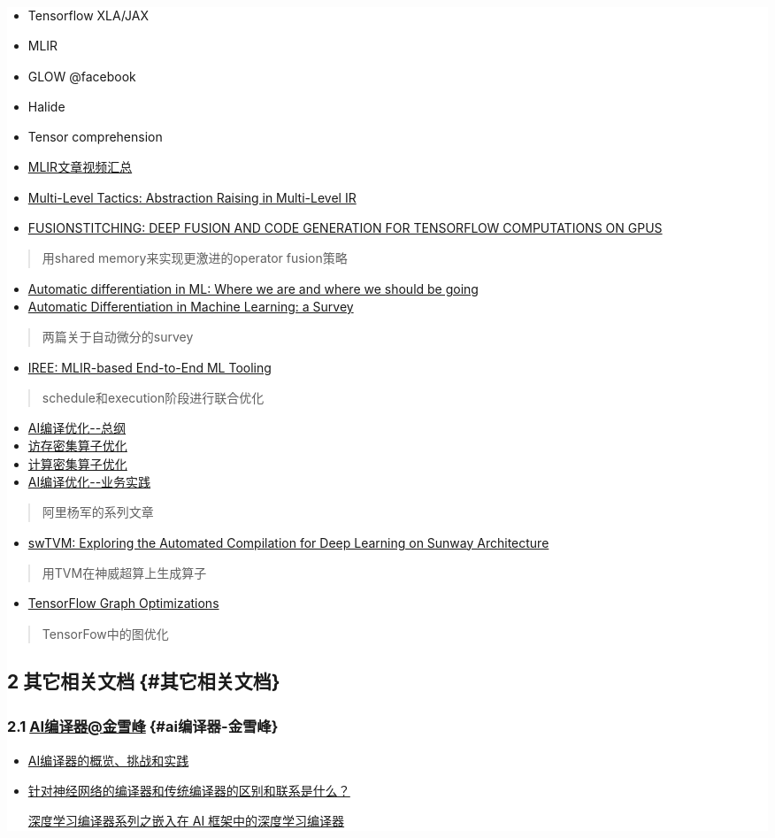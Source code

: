 -   Tensorflow XLA/JAX
-   MLIR
-   GLOW @facebook
-   Halide
-   Tensor comprehension

-   [MLIR文章视频汇总](https://zhuanlan.zhihu.com/p/141256429?utm_source=wechat_session&utm_medium=social&utm_oi=837261071604645888&wechatShare=1&s_r=0)

-   [Multi-Level Tactics: Abstraction Raising in Multi-Level IR](https://github.com/MondayYuan/DLCompilerResource/blob/master/pdf)

-   [FUSIONSTITCHING: DEEP FUSION AND CODE GENERATION FOR TENSORFLOW COMPUTATIONS ON GPUS](https://github.com/MondayYuan/DLCompilerResource/blob/master/pdf/FusionStitching.pdf)

> 用shared memory来实现更激进的operator fusion策略

-   [Automatic differentiation in ML: Where we are and where we should be going](https://github.com/MondayYuan/DLCompilerResource/blob/master/pdf/AutoDiffinML.pdf)
-   [Automatic Differentiation in Machine Learning: a Survey](https://github.com/MondayYuan/DLCompilerResource/blob/master/pdf/AutoDiffSurvey.pdf)

> 两篇关于自动微分的survey

-   [IREE: MLIR-based End-to-End ML Tooling](https://github.com/MondayYuan/DLCompilerResource/blob/master/pdf/IREE.pdf)

> schedule和execution阶段进行联合优化

-   [AI编译优化--总纲](https://zhuanlan.zhihu.com/p/163717035)
-   [访存密集算子优化](https://zhuanlan.zhihu.com/p/163857096)
-   [计算密集算子优化](https://zhuanlan.zhihu.com/p/174817186)
-   [AI编译优化--业务实践](https://zhuanlan.zhihu.com/p/194353051)

> 阿里杨军的系列文章

-   [swTVM: Exploring the Automated Compilation for Deep Learning on Sunway Architecture](https://github.com/MondayYuan/DLCompilerResource/blob/master/pdf/swTVM.pdf)

> 用TVM在神威超算上生成算子

-   [TensorFlow Graph Optimizations](https://github.com/MondayYuan/DLCompilerResource/blob/master/pdf/TFGraphOptimizationsStanford.pdf)

> TensorFow中的图优化


## <span class="section-num">2</span> 其它相关文档 {#其它相关文档}


### <span class="section-num">2.1</span> [AI编译器@金雪峰](https://www.zhihu.com/people/jin-xue-feng) {#ai编译器-金雪峰}

-   [AI编译器的概览、挑战和实践](https://zhuanlan.zhihu.com/p/508345356)
-   [针对神经网络的编译器和传统编译器的区别和联系是什么？](https://www.zhihu.com/question/396105855/answer/1868408680)

    [深度学习编译器系列之嵌入在 AI 框架中的深度学习编译器](https://zhuanlan.zhihu.com/p/342865488)


